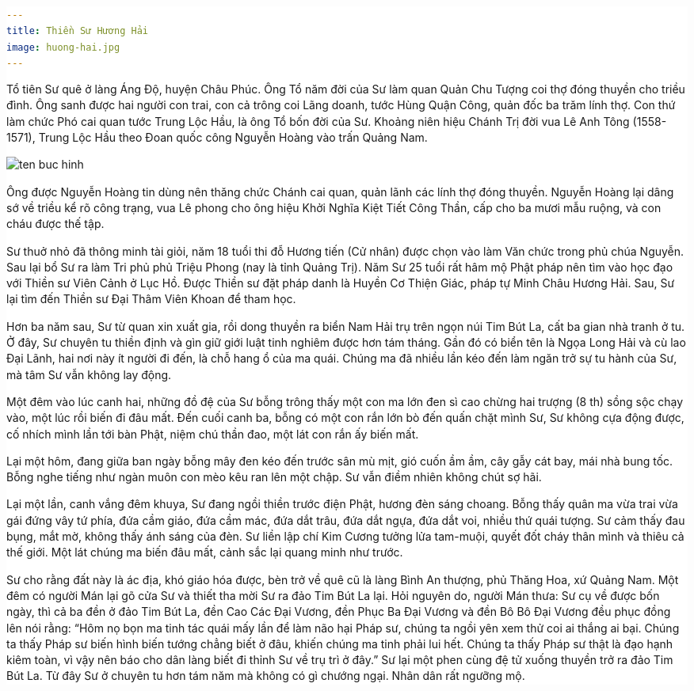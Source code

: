```yaml
---
title: Thiền Sư Hương Hải
image: huong-hai.jpg
---
```


Tổ tiên Sư quê ở làng Áng Độ, huyện Châu Phúc. Ông Tổ năm đời của Sư làm quan Quản Chu Tượng coi thợ đóng thuyền cho triều đình. Ông sanh được hai người con trai, con cả trông coi Lãng doanh, tước Hùng Quận Công, quản đốc ba trăm lính thợ. Con thứ làm chức Phó cai quan tước Trung Lộc Hầu, là ông Tổ bốn đời của Sư. Khoảng niên hiệu Chánh Trị đời vua Lê Anh Tông (1558-1571), Trung Lộc Hầu theo Đoan quốc công Nguyễn Hoàng vào trấn Quảng Nam.

![ten buc hinh](http://www.chuaadida.com/Uploads/images/Thi%E1%BB%81n%20s%C6%B0/Thie%CC%82%CC%80n%20su%CC%9B%20Minh%20Cha%CC%82u%20Hu%CC%9Bo%CC%9Bng%20Ha%CC%89i%201.jpg "ten buc hinh")

Ông được Nguyễn Hoàng tin dùng nên thăng chức Chánh cai quan, quản lãnh các lính thợ đóng thuyền. Nguyễn Hoàng lại dâng sớ về triều kể rõ công trạng, vua Lê phong cho ông hiệu Khởi Nghĩa Kiệt Tiết Công Thần, cấp cho ba mươi mẫu ruộng, và con cháu được thế tập.

Sư thuở nhỏ đã thông minh tài giỏi, năm 18 tuổi thi đỗ Hương tiến (Cử nhân) được chọn vào làm Văn chức trong phủ chúa Nguyễn. Sau lại bổ Sư ra làm Tri phủ phủ Triệu Phong (nay là tỉnh Quảng Trị). Năm Sư 25 tuổi rất hâm mộ Phật pháp nên tìm vào học đạo với Thiền sư Viên Cảnh ở Lục Hồ. Được Thiền sư đặt pháp danh là Huyền Cơ Thiện Giác, pháp tự Minh Châu Hương Hải. Sau, Sư lại tìm đến Thiền sư Đại Thâm Viên Khoan để tham học.

Hơn ba năm sau, Sư từ quan xin xuất gia, rồi dong thuyền ra biển Nam Hải trụ trên ngọn núi Tim Bút La, cất ba gian nhà tranh ở tu. Ở đây, Sư chuyên tu thiền định và gìn giữ giới luật tinh nghiêm được hơn tám tháng. Gần đó có biển tên là Ngọa Long Hải và cù lao Đại Lãnh, hai nơi này ít người đi đến, là chỗ hang ổ của ma quái. Chúng ma đã nhiều lần kéo đến làm ngăn trở sự tu hành của Sư, mà tâm Sư vẫn không lay động.

Một đêm vào lúc canh hai, những đồ đệ của Sư bỗng trông thấy một con ma lớn đen sì cao chừng hai trượng (8 th) sồng sộc chạy vào, một lúc rồi biến đi đâu mất. Đến cuối canh ba, bỗng có một con rắn lớn bò đến quấn chặt mình Sư, Sư không cựa động được, cố nhích mình lần tới bàn Phật, niệm chú thần đao, một lát con rắn ấy biến mất.

Lại một hôm, đang giữa ban ngày bỗng mây đen kéo đến trước sân mù mịt, gió cuốn ầm ầm, cây gẫy cát bay, mái nhà bung tốc. Bỗng nghe tiếng như ngàn muôn con mèo kêu ran lên một chập. Sư vẫn điềm nhiên không chút sợ hãi.

Lại một lần, canh vắng đêm khuya, Sư đang ngồi thiền trước điện Phật, hương đèn sáng choang. Bỗng thấy quân ma vừa trai vừa gái đứng vây tứ phía, đứa cầm giáo, đứa cầm mác, đứa dắt trâu, đứa dắt ngựa, đứa dắt voi, nhiều thứ quái tượng. Sư cảm thấy đau bụng, mắt mờ, không thấy ánh sáng của đèn. Sư liền lập chí Kim Cương tưởng lửa tam-muội, quyết đốt cháy thân mình và thiêu cả thế giới. Một lát chúng ma biến đâu mất, cảnh sắc lại quang minh như trước.

Sư cho rằng đất này là ác địa, khó giáo hóa được, bèn trở về quê cũ là làng Bình An thượng, phủ Thăng Hoa, xứ Quảng Nam. Một đêm có người Mán lại gõ cửa Sư và thiết tha mời Sư ra đảo Tim Bút La lại. Hỏi nguyên do, người Mán thưa: Sư cụ về được bốn ngày, thì cả ba đền ở đảo Tim Bút La, đền Cao Các Đại Vương, đền Phục Ba Đại Vương và đền Bô Bô Đại Vương đều phục đồng lên nói rằng: “Hôm nọ bọn ma tinh tác quái mấy lần để làm não hại Pháp sư, chúng ta ngồi yên xem thử coi ai thắng ai bại. Chúng ta thấy Pháp sư biến hình biến tướng chẳng biết ở đâu, khiến chúng ma tinh phải lui hết. Chúng ta thấy Pháp sư thật là đạo hạnh kiêm toàn, vì vậy nên báo cho dân làng biết đi thỉnh Sư về trụ trì ở đây.” Sư lại một phen cùng đệ tử xuống thuyền trở ra đảo Tim Bút La. Từ đây Sư ở chuyên tu hơn tám năm mà không có gì chướng ngại. Nhân dân rất ngưỡng mộ.
